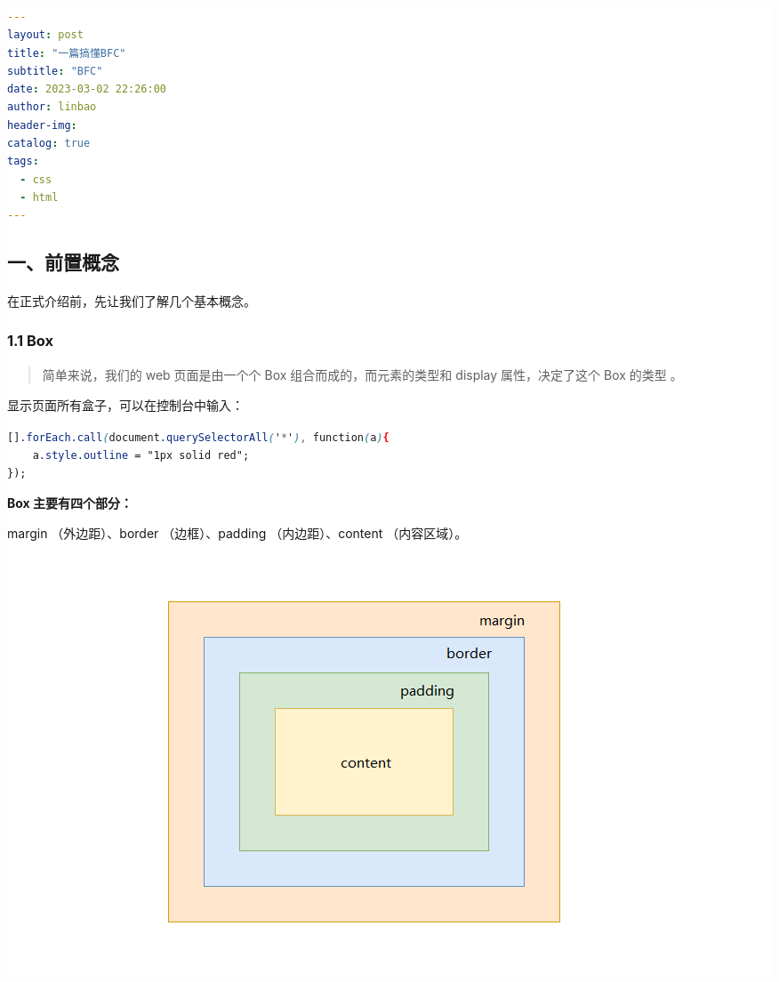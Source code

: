 ```yaml
---
layout: post
title: "一篇搞懂BFC"
subtitle: "BFC"
date: 2023-03-02 22:26:00
author: linbao
header-img:
catalog: true
tags:
  - css
  - html
---
```


## 一、前置概念

在正式介绍前，先让我们了解几个基本概念。

### 1.1 Box

> 简单来说，我们的 web 页面是由一个个 Box 组合而成的，而元素的类型和 display 属性，决定了这个 Box 的类型 。

显示页面所有盒子，可以在控制台中输入：

```css
[].forEach.call(document.querySelectorAll('*'), function(a){
    a.style.outline = "1px solid red";
});
```

**Box 主要有四个部分：**

margin （外边距）、border （边框）、padding （内边距）、content （内容区域）。

![box](/img/in-post/bfc/box.png)
